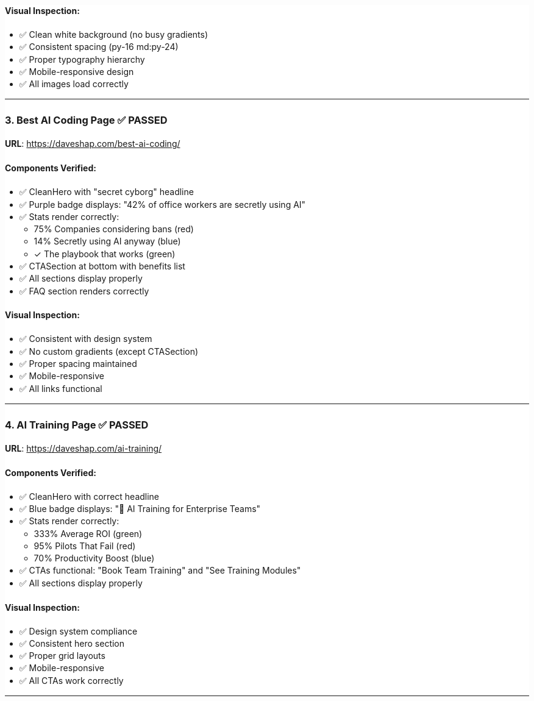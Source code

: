 #### Visual Inspection:
- ✅ Clean white background (no busy gradients)
- ✅ Consistent spacing (py-16 md:py-24)
- ✅ Proper typography hierarchy
- ✅ Mobile-responsive design
- ✅ All images load correctly

---

### 3. Best AI Coding Page ✅ PASSED

**URL**: https://daveshap.com/best-ai-coding/

#### Components Verified:
- ✅ CleanHero with "secret cyborg" headline
- ✅ Purple badge displays: "42% of office workers are secretly using AI"
- ✅ Stats render correctly:
  - 75% Companies considering bans (red)
  - 14% Secretly using AI anyway (blue)
  - ✓ The playbook that works (green)
- ✅ CTASection at bottom with benefits list
- ✅ All sections display properly
- ✅ FAQ section renders correctly

#### Visual Inspection:
- ✅ Consistent with design system
- ✅ No custom gradients (except CTASection)
- ✅ Proper spacing maintained
- ✅ Mobile-responsive
- ✅ All links functional

---

### 4. AI Training Page ✅ PASSED

**URL**: https://daveshap.com/ai-training/

#### Components Verified:
- ✅ CleanHero with correct headline
- ✅ Blue badge displays: "🎯 AI Training for Enterprise Teams"
- ✅ Stats render correctly:
  - 333% Average ROI (green)
  - 95% Pilots That Fail (red)
  - 70% Productivity Boost (blue)
- ✅ CTAs functional: "Book Team Training" and "See Training Modules"
- ✅ All sections display properly

#### Visual Inspection:
- ✅ Design system compliance
- ✅ Consistent hero section
- ✅ Proper grid layouts
- ✅ Mobile-responsive
- ✅ All CTAs work correctly

---